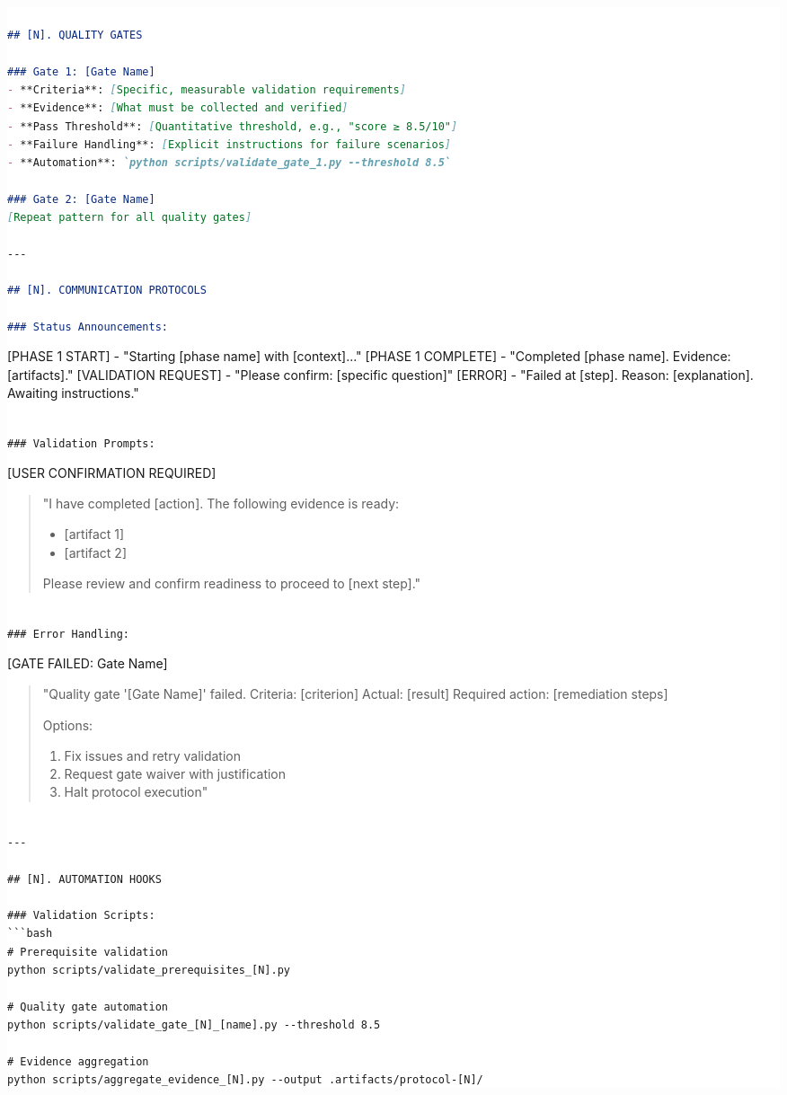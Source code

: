```markdown

## [N]. QUALITY GATES

### Gate 1: [Gate Name]
- **Criteria**: [Specific, measurable validation requirements]
- **Evidence**: [What must be collected and verified]
- **Pass Threshold**: [Quantitative threshold, e.g., "score ≥ 8.5/10"]
- **Failure Handling**: [Explicit instructions for failure scenarios]
- **Automation**: `python scripts/validate_gate_1.py --threshold 8.5`

### Gate 2: [Gate Name]
[Repeat pattern for all quality gates]

---

## [N]. COMMUNICATION PROTOCOLS

### Status Announcements:
```
[PHASE 1 START] - "Starting [phase name] with [context]..."
[PHASE 1 COMPLETE] - "Completed [phase name]. Evidence: [artifacts]."
[VALIDATION REQUEST] - "Please confirm: [specific question]"
[ERROR] - "Failed at [step]. Reason: [explanation]. Awaiting instructions."
```

### Validation Prompts:
```
[USER CONFIRMATION REQUIRED]
> "I have completed [action]. The following evidence is ready:
> - [artifact 1]
> - [artifact 2]
> 
> Please review and confirm readiness to proceed to [next step]."
```

### Error Handling:
```
[GATE FAILED: Gate Name]
> "Quality gate '[Gate Name]' failed. 
> Criteria: [criterion]
> Actual: [result]
> Required action: [remediation steps]
> 
> Options:
> 1. Fix issues and retry validation
> 2. Request gate waiver with justification
> 3. Halt protocol execution"
```

---

## [N]. AUTOMATION HOOKS

### Validation Scripts:
```bash
# Prerequisite validation
python scripts/validate_prerequisites_[N].py

# Quality gate automation
python scripts/validate_gate_[N]_[name].py --threshold 8.5

# Evidence aggregation
python scripts/aggregate_evidence_[N].py --output .artifacts/protocol-[N]/
```
